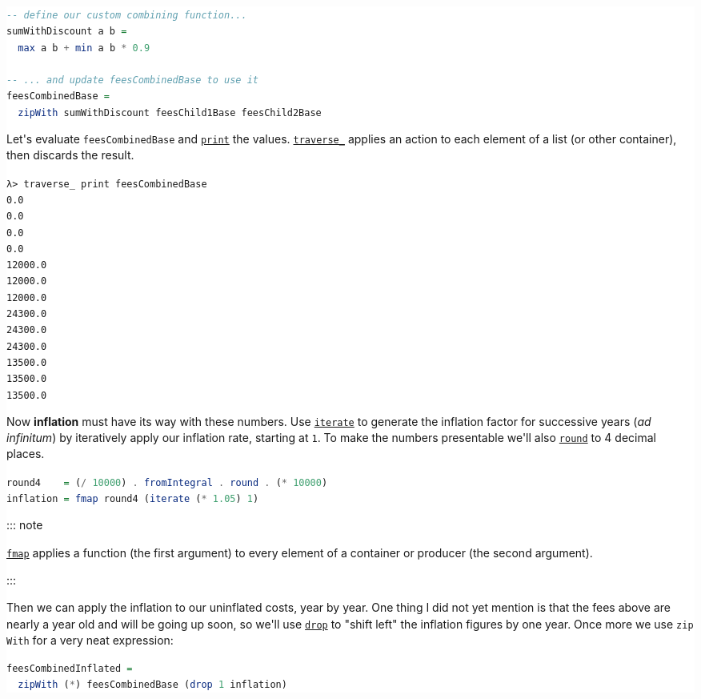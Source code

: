 ```haskell
-- define our custom combining function...
sumWithDiscount a b =
  max a b + min a b * 0.9

-- ... and update feesCombinedBase to use it
feesCombinedBase =
  zipWith sumWithDiscount feesChild1Base feesChild2Base
```

Let's evaluate `feesCombinedBase` and [`print`][haddock-print] the
values.  [`traverse_`][haddock-traverse] applies an action to each
element of a list (or other container), then discards the result.

```
λ> traverse_ print feesCombinedBase
0.0
0.0
0.0
0.0
12000.0
12000.0
12000.0
24300.0
24300.0
24300.0
13500.0
13500.0
13500.0
```

Now **inflation** must have its way with these numbers.  Use
[`iterate`][haddock-iterate] to generate the inflation factor for
successive years (*ad infinitum*) by iteratively apply our inflation
rate, starting at `1`.  To make the numbers presentable we'll also
[`round`][haddock-round] to 4 decimal places.

```haskell
round4    = (/ 10000) . fromIntegral . round . (* 10000)
inflation = fmap round4 (iterate (* 1.05) 1)
```

::: note

[`fmap`][haddock-fmap] applies a function (the first argument) to
every element of a container or producer (the second argument).

:::

Then we can apply the inflation to our uninflated costs, year by
year.  One thing I did not yet mention is that the fees above are
nearly a year old and will be going up soon, so we'll use
[`drop`][haddock-drop] to "shift left" the inflation figures by one
year.  Once more we use `zipWith` for a very neat expression:

```haskell
feesCombinedInflated =
  zipWith (*) feesCombinedBase (drop 1 inflation)
```


[DCA]: https://en.wikipedia.org/wiki/Dollar_cost_averaging
[haddock-replicate]: https://hackage.haskell.org/package/base-4.19.0.0/docs/Prelude.html#v:replicate
[haddock-append]: https://hackage.haskell.org/package/base-4.19.0.0/docs/Prelude.html#v:-60--62-
[haddock-list-append]: https://hackage.haskell.org/package/base-4.19.0.0/docs/Prelude.html#v:-43--43-
[haddock-repeat]: https://hackage.haskell.org/package/base-4.19.0.0/docs/Prelude.html#v:repeat
[haddock-zipWith]: https://hackage.haskell.org/package/base-4.19.0.0/docs/Prelude.html#v:zipWith
[haddock-min]: https://hackage.haskell.org/package/base-4.19.0.0/docs/Prelude.html#v:min
[haddock-max]: https://hackage.haskell.org/package/base-4.19.0.0/docs/Prelude.html#v:max
[haddock-print]: https://hackage.haskell.org/package/base-4.19.0.0/docs/Prelude.html#v:print
[haddock-traverse_]: https://hackage.haskell.org/package/base-4.19.0.0/docs/Data-Foldable.html#v:traverse_
[haddock-iterate]: https://hackage.haskell.org/package/base-4.19.0.0/docs/Prelude.html#v:iterate
[haddock-round]: https://hackage.haskell.org/package/base-4.19.0.0/docs/Prelude.html#v:round
[haddock-fmap]: https://hackage.haskell.org/package/base-4.19.0.0/docs/Prelude.html#v:fmap
[haddock-drop]: https://hackage.haskell.org/package/base-4.19.0.0/docs/Prelude.html#v:drop
[hackage-mtl]: https://hackage.haskell.org/package/mtl
[haddock-State]: https://hackage.haskell.org/package/mtl-2.3.1/docs/Control-Monad-State-Lazy.html#t:State
[haddock-subtract]: https://hackage.haskell.org/package/base-4.19.0.0/docs/Prelude.html#v:subtract
[haddock-modify]: https://hackage.haskell.org/package/mtl-2.3.1/docs/Control-Monad-State-Lazy.html#v:modify
[haddock-get]: https://hackage.haskell.org/package/mtl-2.3.1/docs/Control-Monad-State-Lazy.html#v:get
[haddock-traverse]: https://hackage.haskell.org/package/base-4.19.0.0/docs/Prelude.html#v:traverse
[haddock-reverse]: https://hackage.haskell.org/package/base-4.19.0.0/docs/Prelude.html#v:reverse
[haddock-evalState]: https://hackage.haskell.org/package/mtl-2.3.1/docs/Control-Monad-State-Lazy.html#v:evalState
[haddock-execState]: https://hackage.haskell.org/package/mtl-2.3.1/docs/Control-Monad-State-Lazy.html#v:execState
[haddock-runState]: https://hackage.haskell.org/package/mtl-2.3.1/docs/Control-Monad-State-Lazy.html#v:runState